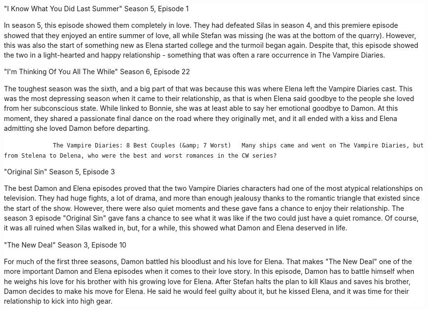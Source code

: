 

 &#34;I Know What You Did Last Summer&#34; 
Season 5, Episode 1
          




In season 5, this episode showed them completely in love. They had defeated Silas in season 4, and this premiere episode showed that they enjoyed an entire summer of love, all while Stefan was missing (he was at the bottom of the quarry). However, this was also the start of something new as Elena started college and the turmoil began again. Despite that, this episode showed the two in a light-hearted and happy relationship - something that was often a rare occurrence in The Vampire Diaries​​​​.



 &#34;I&#39;m Thinking Of You All The While&#34; 
Season 6, Episode 22
          

The toughest season was the sixth, and a big part of that was because this was where Elena left the Vampire Diaries cast. This was the most depressing season when it came to their relationship, as that is when Elena said goodbye to the people she loved from her subconscious state. While linked to Bonnie, she was at least able to say her emotional goodbye to Damon. At this moment, they shared a passionate final dance on the road where they originally met, and it all ended with a kiss and Elena admitting she loved Damon before departing.




                  The Vampire Diaries: 8 Best Couples (&amp; 7 Worst)   Many ships came and went on The Vampire Diaries, but from Stelena to Delena, who were the best and worst romances in the CW series?     



 &#34;Original Sin&#34; 
Season 5, Episode 3
          

The best Damon and Elena episodes proved that the two Vampire Diaries characters had one of the most atypical relationships on television. They had huge fights, a lot of drama, and more than enough jealousy thanks to the romantic triangle that existed since the start of the show. However, there were also quiet moments and these gave fans a chance to enjoy their relationship. The season 3 episode &#34;Original Sin&#34; gave fans a chance to see what it was like if the two could just have a quiet romance. Of course, it was all ruined when Silas walked in, but, for a while, this showed what Damon and Elena deserved in life.






 &#34;The New Deal&#34; 
Season 3, Episode 10
         

For much of the first three seasons, Damon battled his bloodlust and his love for Elena. That makes &#34;The New Deal&#34; one of the more important Damon and Elena episodes when it comes to their love story. In this episode, Damon has to battle himself when he weighs his love for his brother with his growing love for Elena. After Stefan halts the plan to kill Klaus and saves his brother, Damon decides to make his move for Elena. He said he would feel guilty about it, but he kissed Elena, and it was time for their relationship to kick into high gear.

